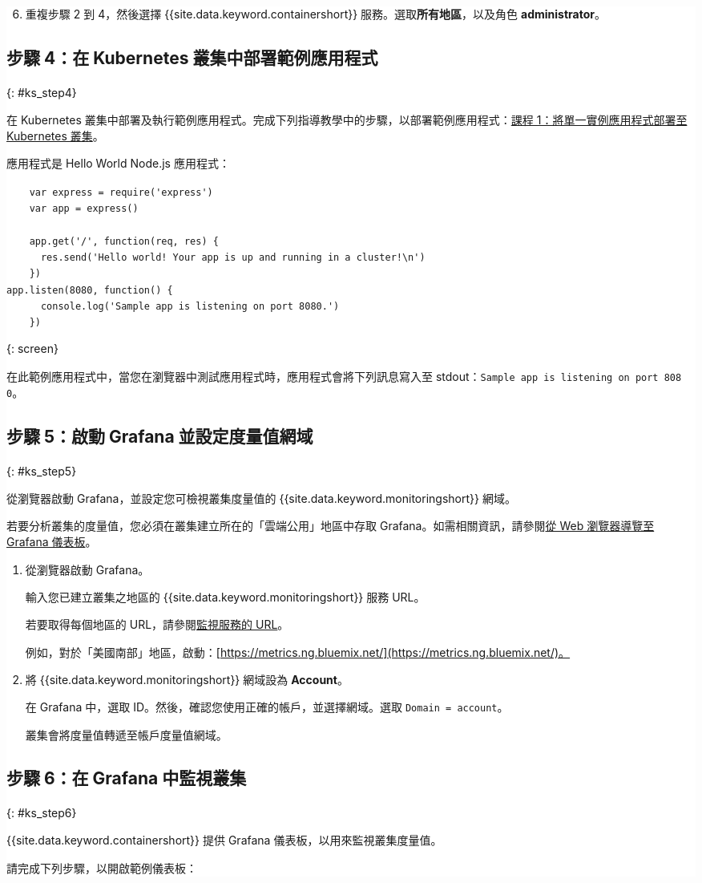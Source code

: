 6. 重複步驟 2 到 4，然後選擇 {{site.data.keyword.containershort}} 服務。選取**所有地區**，以及角色 **administrator**。	




## 步驟 4：在 Kubernetes 叢集中部署範例應用程式
{: #ks_step4}

在 Kubernetes 叢集中部署及執行範例應用程式。完成下列指導教學中的步驟，以部署範例應用程式：[課程 1：將單一實例應用程式部署至 Kubernetes 叢集](/docs/containers?topic=containers-cs_apps_tutorial#cs_apps_tutorial_lesson1)。

應用程式是 Hello World Node.js 應用程式：

```
    var express = require('express')
    var app = express()

    app.get('/', function(req, res) {
      res.send('Hello world! Your app is up and running in a cluster!\n')
    })
app.listen(8080, function() {
      console.log('Sample app is listening on port 8080.')
    })
```
{: screen}

在此範例應用程式中，當您在瀏覽器中測試應用程式時，應用程式會將下列訊息寫入至 stdout：`Sample app is listening on port 8080`。


## 步驟 5：啟動 Grafana 並設定度量值網域
{: #ks_step5}

從瀏覽器啟動 Grafana，並設定您可檢視叢集度量值的 {{site.data.keyword.monitoringshort}} 網域。

若要分析叢集的度量值，您必須在叢集建立所在的「雲端公用」地區中存取 Grafana。如需相關資訊，請參閱[從 Web 瀏覽器導覽至 Grafana 儀表板](/docs/services/cloud-monitoring/grafana?topic=cloud-monitoring-navigating_grafana#launch_grafana_from_browser)。

1. 從瀏覽器啟動 Grafana。 

    輸入您已建立叢集之地區的 {{site.data.keyword.monitoringshort}} 服務 URL。 
    
    若要取得每個地區的 URL，請參閱[監視服務的 URL](/docs/services/cloud-monitoring?topic=cloud-monitoring-monitoring_ov#region)。

    例如，對於「美國南部」地區，啟動：[https://metrics.ng.bluemix.net/](https://metrics.ng.bluemix.net/)。

2. 將 {{site.data.keyword.monitoringshort}} 網域設為 **Account**。

    在 Grafana 中，選取 ID。然後，確認您使用正確的帳戶，並選擇網域。選取 `Domain = account`。

    叢集會將度量值轉遞至帳戶度量值網域。 

## 步驟 6：在 Grafana 中監視叢集
{: #ks_step6}

{{site.data.keyword.containershort}} 提供 Grafana 儀表板，以用來監視叢集度量值。 

請完成下列步驟，以開啟範例儀表板：
